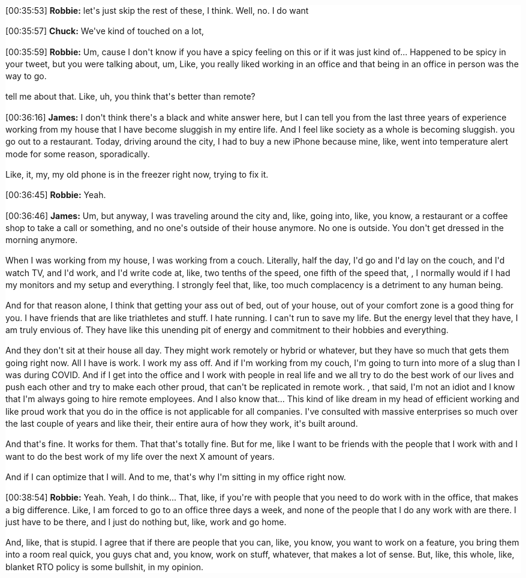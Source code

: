 [00:35:53] **Robbie:** let's just skip the rest of these, I think. Well, no. I do want

[00:35:57] **Chuck:** We've kind of touched on a lot,

[00:35:59] **Robbie:** Um, cause I don't know if you have a spicy feeling on this or if it was just kind of... Happened to be spicy in your tweet, but you were talking about, um, Like, you really liked working in an office and that being in an office in person was the way to go.

tell me about that. Like, uh, you think that's better than remote?

[00:36:16] **James:** I don't think there's a black and white answer here, but I can tell you from the last three years of experience working from my house that I have become sluggish in my entire life. And I feel like society as a whole is becoming sluggish. you go out to a restaurant. Today, driving around the city, I had to buy a new iPhone because mine, like, went into temperature alert mode for some reason, sporadically.

Like, it, my, my old phone is in the freezer right now, trying to fix it.

[00:36:45] **Robbie:** Yeah.

[00:36:46] **James:** Um, but anyway, I was traveling around the city and, like, going into, like, you know, a restaurant or a coffee shop to take a call or something, and no one's outside of their house anymore. No one is outside. You don't get dressed in the morning anymore.

When I was working from my house, I was working from a couch. Literally, half the day, I'd go and I'd lay on the couch, and I'd watch TV, and I'd work, and I'd write code at, like, two tenths of the speed, one fifth of the speed that, , I normally would if I had my monitors and my setup and everything. I strongly feel that, like, too much complacency is a detriment to any human being.

And for that reason alone, I think that getting your ass out of bed, out of your house, out of your comfort zone is a good thing for you. I have friends that are like triathletes and stuff. I hate running. I can't run to save my life. But the energy level that they have, I am truly envious of. They have like this unending pit of energy and commitment to their hobbies and everything.

And they don't sit at their house all day. They might work remotely or hybrid or whatever, but they have so much that gets them going right now. All I have is work. I work my ass off. And if I'm working from my couch, I'm going to turn into more of a slug than I was during COVID. And if I get into the office and I work with people in real life and we all try to do the best work of our lives and push each other and try to make each other proud, that can't be replicated in remote work. , that said, I'm not an idiot and I know that I'm always going to hire remote employees. And I also know that... This kind of like dream in my head of efficient working and like proud work that you do in the office is not applicable for all companies. I've consulted with massive enterprises so much over the last couple of years and like their, their entire aura of how they work, it's built around.

And that's fine. It works for them. That that's totally fine. But for me, like I want to be friends with the people that I work with and I want to do the best work of my life over the next X amount of years.

And if I can optimize that I will. And to me, that's why I'm sitting in my office right now.

[00:38:54] **Robbie:** Yeah. Yeah, I do think... That, like, if you're with people that you need to do work with in the office, that makes a big difference. Like, I am forced to go to an office three days a week, and none of the people that I do any work with are there. I just have to be there, and I just do nothing but, like, work and go home.

And, like, that is stupid. I agree that if there are people that you can, like, you know, you want to work on a feature, you bring them into a room real quick, you guys chat and, you know, work on stuff, whatever, that makes a lot of sense. But, like, this whole, like, blanket RTO policy is some bullshit, in my opinion.
